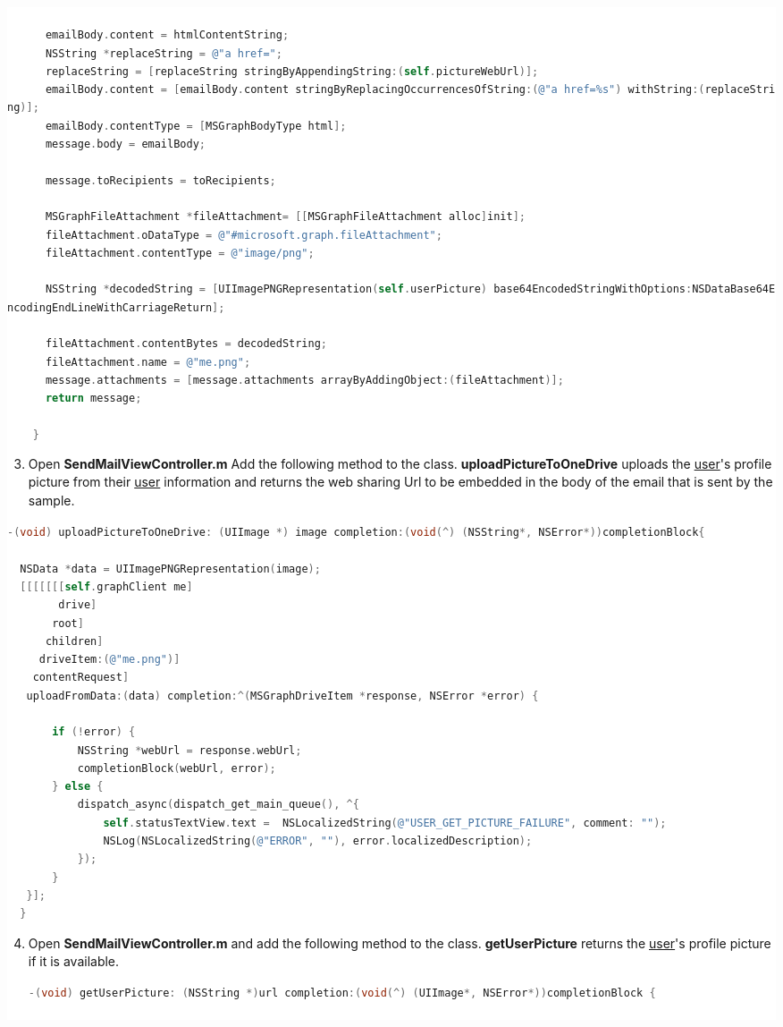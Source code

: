 ```objectivec
    
      emailBody.content = htmlContentString;
      NSString *replaceString = @"a href=";
      replaceString = [replaceString stringByAppendingString:(self.pictureWebUrl)];
      emailBody.content = [emailBody.content stringByReplacingOccurrencesOfString:(@"a href=%s") withString:(replaceString)];
      emailBody.contentType = [MSGraphBodyType html];
      message.body = emailBody;
    
      message.toRecipients = toRecipients;
    
      MSGraphFileAttachment *fileAttachment= [[MSGraphFileAttachment alloc]init];
      fileAttachment.oDataType = @"#microsoft.graph.fileAttachment";
      fileAttachment.contentType = @"image/png";
    
      NSString *decodedString = [UIImagePNGRepresentation(self.userPicture) base64EncodedStringWithOptions:NSDataBase64EncodingEndLineWithCarriageReturn];
    
      fileAttachment.contentBytes = decodedString;
      fileAttachment.name = @"me.png";
      message.attachments = [message.attachments arrayByAddingObject:(fileAttachment)];
      return message;
    
    }
```
3. Open **SendMailViewController.m** Add the following method to the class.
**uploadPictureToOneDrive** uploads the [user](https://developer.microsoft.com/graph/docs/api-reference/v1.0/resources/user)'s profile picture from their [user](https://developer.microsoft.com/graph/docs/api-reference/v1.0/resources/user) information and returns the web sharing Url to be embedded in the body of the email that is sent by the sample.

  ```objectivec
  -(void) uploadPictureToOneDrive: (UIImage *) image completion:(void(^) (NSString*, NSError*))completionBlock{
    
    NSData *data = UIImagePNGRepresentation(image);
    [[[[[[[self.graphClient me]
          drive]
         root]
        children]
       driveItem:(@"me.png")]
      contentRequest]
     uploadFromData:(data) completion:^(MSGraphDriveItem *response, NSError *error) {
         
         if (!error) {
             NSString *webUrl = response.webUrl;
             completionBlock(webUrl, error);
         } else {
             dispatch_async(dispatch_get_main_queue(), ^{
                 self.statusTextView.text =  NSLocalizedString(@"USER_GET_PICTURE_FAILURE", comment: "");
                 NSLog(NSLocalizedString(@"ERROR", ""), error.localizedDescription);
             });
         }
     }];
    }
  ```
4. Open **SendMailViewController.m** and add the following method to the class. 
**getUserPicture** returns the [user](https://developer.microsoft.com/graph/docs/api-reference/v1.0/resources/user)'s profile picture if it is available.
   ```objectivec
   -(void) getUserPicture: (NSString *)url completion:(void(^) (UIImage*, NSError*))completionBlock {
    
   ```